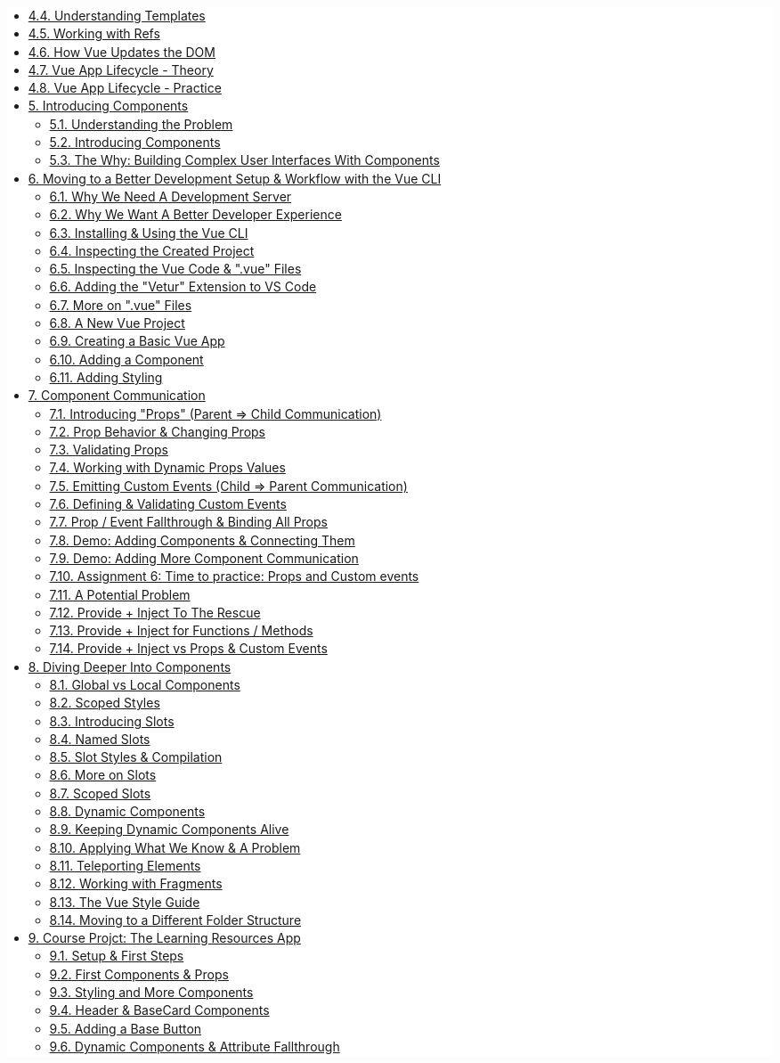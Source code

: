   - [4.4. Understanding Templates](#44-understanding-templates)
  - [4.5. Working with Refs](#45-working-with-refs)
  - [4.6. How Vue Updates the DOM](#46-how-vue-updates-the-dom)
  - [4.7. Vue App Lifecycle - Theory](#47-vue-app-lifecycle---theory)
  - [4.8. Vue App Lifecycle - Practice](#48-vue-app-lifecycle---practice)
- [5. Introducing Components](#5-introducing-components)
  - [5.1. Understanding the Problem](#51-understanding-the-problem)
  - [5.2. Introducing Components](#52-introducing-components)
  - [5.3. The Why: Building Complex User Interfaces With Components](#53-the-why-building-complex-user-interfaces-with-components)
- [6. Moving to a Better Development Setup & Workflow with the Vue CLI](#6-moving-to-a-better-development-setup--workflow-with-the-vue-cli)
  - [6.1. Why We Need A Development Server](#61-why-we-need-a-development-server)
  - [6.2. Why We Want A Better Developer Experience](#62-why-we-want-a-better-developer-experience)
  - [6.3. Installing & Using the Vue CLI](#63-installing--using-the-vue-cli)
  - [6.4. Inspecting the Created Project](#64-inspecting-the-created-project)
  - [6.5. Inspecting the Vue Code & ".vue" Files](#65-inspecting-the-vue-code--vue-files)
  - [6.6. Adding the "Vetur" Extension to VS Code](#66-adding-the-vetur-extension-to-vs-code)
  - [6.7. More on ".vue" Files](#67-more-on-vue-files)
  - [6.8. A New Vue Project](#68-a-new-vue-project)
  - [6.9. Creating a Basic Vue App](#69-creating-a-basic-vue-app)
  - [6.10. Adding a Component](#610-adding-a-component)
  - [6.11. Adding Styling](#611-adding-styling)
- [7. Component Communication](#7-component-communication)
  - [7.1. Introducing "Props" (Parent => Child Communication)](#71-introducing-props-parent--child-communication)
  - [7.2. Prop Behavior & Changing Props](#72-prop-behavior--changing-props)
  - [7.3. Validating Props](#73-validating-props)
  - [7.4. Working with Dynamic Props Values](#74-working-with-dynamic-props-values)
  - [7.5. Emitting Custom Events (Child => Parent Communication)](#75-emitting-custom-events-child--parent-communication)
  - [7.6. Defining & Validating Custom Events](#76-defining--validating-custom-events)
  - [7.7. Prop / Event Fallthrough & Binding All Props](#77-prop--event-fallthrough--binding-all-props)
  - [7.8. Demo: Adding Components & Connecting Them](#78-demo-adding-components--connecting-them)
  - [7.9. Demo: Adding More Component Communication](#79-demo-adding-more-component-communication)
  - [7.10. Assignment 6: Time to practice: Props and Custom events](#710-assignment-6-time-to-practice-props-and-custom-events)
  - [7.11. A Potential Problem](#711-a-potential-problem)
  - [7.12. Provide + Inject To The Rescue](#712-provide--inject-to-the-rescue)
  - [7.13. Provide + Inject for Functions / Methods](#713-provide--inject-for-functions--methods)
  - [7.14. Provide + Inject vs Props & Custom Events](#714-provide--inject-vs-props--custom-events)
- [8. Diving Deeper Into Components](#8-diving-deeper-into-components)
  - [8.1. Global vs Local Components](#81-global-vs-local-components)
  - [8.2. Scoped Styles](#82-scoped-styles)
  - [8.3. Introducing Slots](#83-introducing-slots)
  - [8.4. Named Slots](#84-named-slots)
  - [8.5. Slot Styles & Compilation](#85-slot-styles--compilation)
  - [8.6. More on Slots](#86-more-on-slots)
  - [8.7. Scoped Slots](#87-scoped-slots)
  - [8.8. Dynamic Components](#88-dynamic-components)
  - [8.9. Keeping Dynamic Components Alive](#89-keeping-dynamic-components-alive)
  - [8.10. Applying What We Know & A Problem](#810-applying-what-we-know--a-problem)
  - [8.11. Teleporting Elements](#811-teleporting-elements)
  - [8.12. Working with Fragments](#812-working-with-fragments)
  - [8.13. The Vue Style Guide](#813-the-vue-style-guide)
  - [8.14. Moving to a Different Folder Structure](#814-moving-to-a-different-folder-structure)
- [9. Course Projct: The Learning Resources App](#9-course-projct-the-learning-resources-app)
  - [9.1. Setup & First Steps](#91-setup--first-steps)
  - [9.2. First Components & Props](#92-first-components--props)
  - [9.3. Styling and More Components](#93-styling-and-more-components)
  - [9.4. Header & BaseCard Components](#94-header--basecard-components)
  - [9.5. Adding a Base Button](#95-adding-a-base-button)
  - [9.6. Dynamic Components & Attribute Fallthrough](#96-dynamic-components--attribute-fallthrough)